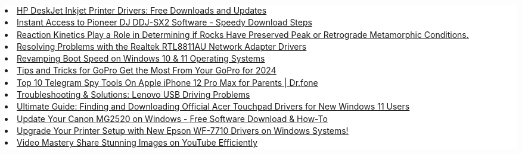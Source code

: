 <li><a href="https://win-amazing.techidaily.com/hp-deskjet-inkjet-printer-drivers-free-downloads-and-updates/"><u>HP DeskJet Inkjet Printer Drivers: Free Downloads and Updates</u></a></li>
<li><a href="https://win-amazing.techidaily.com/instant-access-to-pioneer-dj-ddj-sx2-software-speedy-download-steps/"><u>Instant Access to Pioneer DJ DDJ-SX2 Software - Speedy Download Steps</u></a></li>
<li><a href="https://win-amazing.techidaily.com/reaction-kinetics-play-a-role-in-determining-if-rocks-have-preserved-peak-or-retrograde-metamorphic-conditions/"><u>Reaction Kinetics Play a Role in Determining if Rocks Have Preserved Peak or Retrograde Metamorphic Conditions.</u></a></li>
<li><a href="https://win-amazing.techidaily.com/resolving-problems-with-the-realtek-rtl8811au-network-adapter-drivers/"><u>Resolving Problems with the Realtek RTL8811AU Network Adapter Drivers</u></a></li>
<li><a href="https://tech-revival.techidaily.com/revamping-boot-speed-on-windows-10-and-11-operating-systems/"><u>Revamping Boot Speed on Windows 10 & 11 Operating Systems</u></a></li>
<li><a href="https://some-skills.techidaily.com/tips-and-tricks-for-gopro-get-the-most-from-your-gopro-for-2024/"><u>Tips and Tricks for GoPro Get the Most From Your GoPro for 2024</u></a></li>
<li><a href="https://ios-location-track.techidaily.com/top-10-telegram-spy-tools-on-apple-iphone-12-pro-max-for-parents-drfone-by-drfone-virtual-ios/"><u>Top 10 Telegram Spy Tools On Apple iPhone 12 Pro Max for Parents | Dr.fone</u></a></li>
<li><a href="https://win-amazing.techidaily.com/troubleshooting-and-solutions-lenovo-usb-driving-problems/"><u>Troubleshooting & Solutions: Lenovo USB Driving Problems</u></a></li>
<li><a href="https://win-amazing.techidaily.com/ultimate-guide-finding-and-downloading-official-acer-touchpad-drivers-for-new-windows-11-users/"><u>Ultimate Guide: Finding and Downloading Official Acer Touchpad Drivers for New Windows 11 Users</u></a></li>
<li><a href="https://win-amazing.techidaily.com/update-your-canon-mg2520-on-windows-free-software-download-and-how-to/"><u>Update Your Canon MG2520 on Windows - Free Software Download & How-To</u></a></li>
<li><a href="https://win-amazing.techidaily.com/upgrade-your-printer-setup-with-new-epson-wf-7710-drivers-on-windows-systems/"><u>Upgrade Your Printer Setup with New Epson WF-7710 Drivers on Windows Systems!</u></a></li>
<li><a href="https://fox-direct.techidaily.com/video-mastery-share-stunning-images-on-youtube-efficiently/"><u>Video Mastery Share Stunning Images on YouTube Efficiently</u></a></li>
</ul></div>




